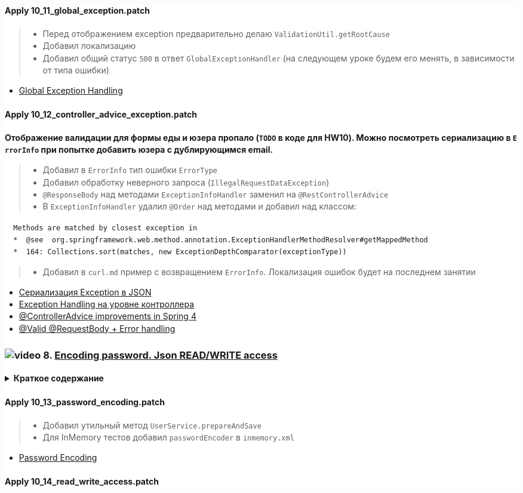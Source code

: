 #### Apply 10_11_global_exception.patch

> - Перед отображением exception предварительно делаю `ValidationUtil.getRootCause`
> - Добавил локализацию
> - Добавил общий статус `500` в ответ `GlobalExceptionHandler` (на следующем уроке будем его менять, в зависимости от типа ошибки)

- <a href="http://spring.io/blog/2013/11/01/exception-handling-in-spring-mvc#global-exception-handling">Global Exception Handling</a>

#### Apply 10_12_controller_advice_exception.patch

**Отображение валидации для формы еды и юзера пропало (`TODO` в коде для HW10). Можно посмотреть сериализацию в `ErrorInfo` при попытке добавить юзера с дублирующимся email.**

> - Добавил в `ErrorInfo` тип ошибки `ErrorType`
> - Добавил обработку неверного запроса (`IllegalRequestDataException`)
> - `@ResponseBody` над методами `ExceptionInfoHandler` заменил на `@RestControllerAdvice`
> - В `ExceptionInfoHandler` удалил `@Order` над методами и добавил над классом:

```
  Methods are matched by closest exception in
  *  @see  org.springframework.web.method.annotation.ExceptionHandlerMethodResolver#getMappedMethod
  *  164: Collections.sort(matches, new ExceptionDepthComparator(exceptionType))
```

> - Добавил в `curl.md` пример с возвращением `ErrorInfo`. Локализация ошибок будет на последнем занятии

- <a href="http://spring.io/blog/2013/11/01/exception-handling-in-spring-mvc#errors-and-rest">Сериализация Exception в JSON</a>
- <a href="http://spring.io/blog/2013/11/01/exception-handling-in-spring-mvc#controller-based-exception-handling">Exception Handling на уровне контроллера</a>
- <a href="https://www.javacodegeeks.com/2013/11/controlleradvice-improvements-in-spring-4.html">@ControllerAdvice improvements in Spring 4</a>
- <a href="https://dzone.com/articles/spring-31-valid-requestbody">@Valid @RequestBody + Error handling</a>

### ![video](https://cloud.githubusercontent.com/assets/13649199/13672715/06dbc6ce-e6e7-11e5-81a9-04fbddb9e488.png) 8. <a href="https://drive.google.com/file/d/1XZXvOThinzPw4EhigAUdo8-MWT_g8wOt">Encoding password. Json READ/WRITE access</a>

<details><summary><b>Краткое содержание</b></summary></details>

#### Apply 10_13_password_encoding.patch

> - Добавил утильный метод `UserService.prepareAndSave`
> - Для InMemory тестов добавил `passwordEncoder` в  `inmemory.xml`

- [Password Encoding](https://docs.spring.io/spring-security/reference/servlet/authentication/passwords/password-encoder.html)

#### Apply 10_14_read_write_access.patch
